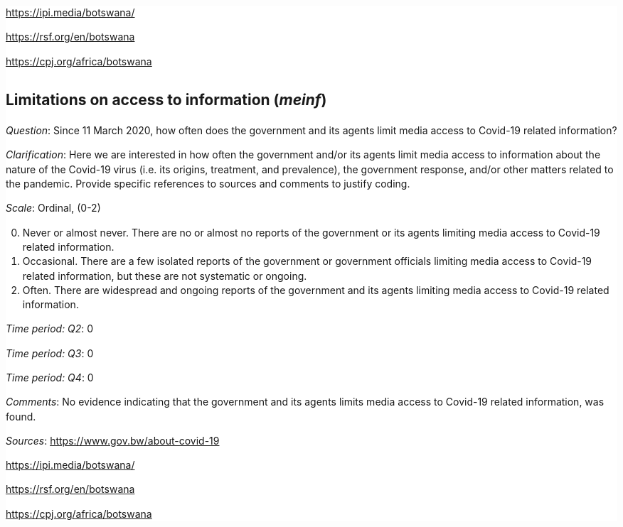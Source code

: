 https://ipi.media/botswana/



https://rsf.org/en/botswana



https://cpj.org/africa/botswana





## Limitations on access to information (*meinf*) 

*Question*: Since 11 March 2020, how often does the government and its agents limit media access to Covid-19 related information? 

 

*Clarification*: Here we are interested in how often the government and/or its agents limit media access to information about the nature of the Covid-19 virus (i.e. its origins, treatment, and prevalence), the government response, and/or other matters related to the pandemic. Provide specific references to sources and comments to justify coding.

 

*Scale*: Ordinal, (0-2) 

 0. Never or almost never. There are no or almost no reports of the government or its agents limiting media access to Covid-19 related information.  
  1. Occasional. There are a few isolated reports of the government or government officials limiting media access to Covid-19 related information, but these are not systematic or ongoing. 
 2. Often. There are widespread and ongoing reports of the government and its agents limiting media access to Covid-19 related information.

 
*Time period: Q2*: 0

 
*Time period: Q3*: 0

 
*Time period: Q4*: 0

 

*Comments*:
 No evidence indicating that the government and its agents limits media access to Covid-19 related information, was found. 

*Sources*:
 https://www.gov.bw/about-covid-19



https://ipi.media/botswana/



https://rsf.org/en/botswana



https://cpj.org/africa/botswana

